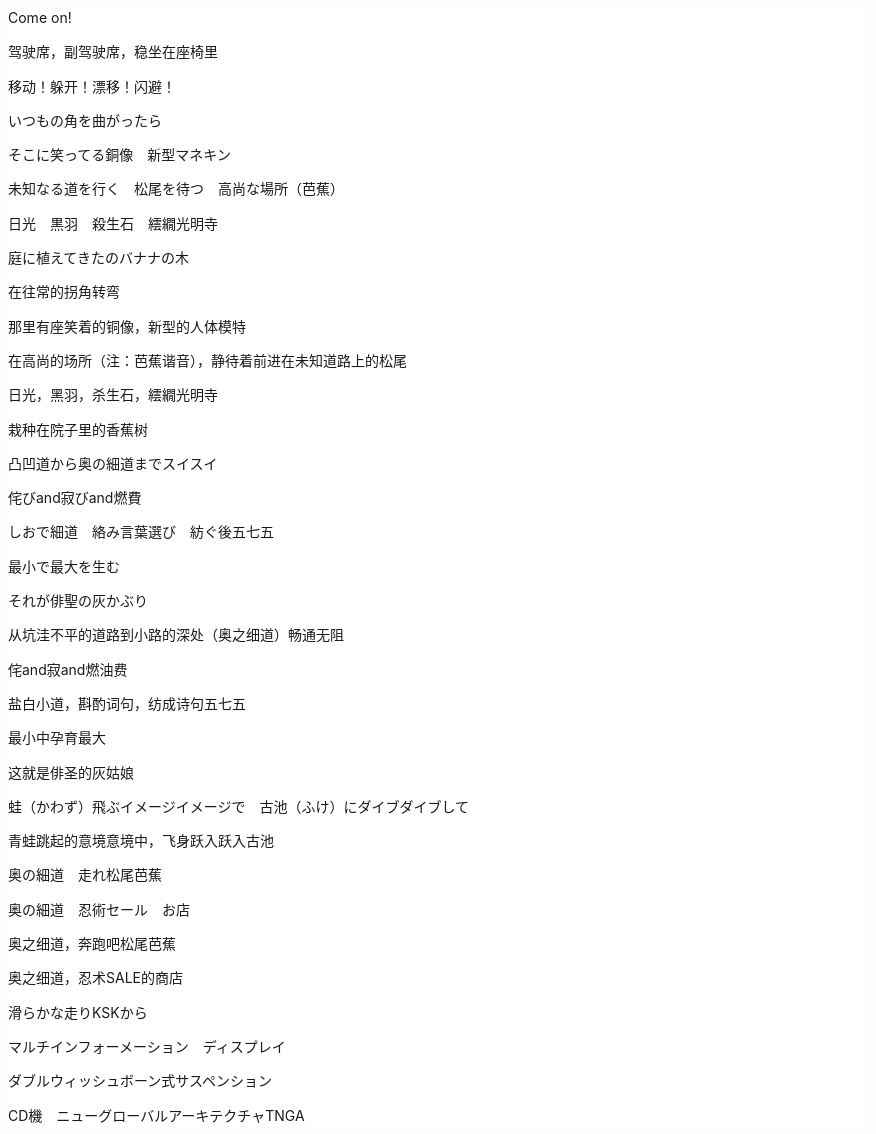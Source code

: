 Come on!

驾驶席，副驾驶席，稳坐在座椅里

移动！躲开！漂移！闪避！

いつもの角を曲がったら

そこに笑ってる銅像　新型マネキン

未知なる道を行く　松尾を待つ　高尚な場所（芭蕉）

日光　黒羽　殺生石　繧繝光明寺

庭に植えてきたのバナナの木

在往常的拐角转弯

那里有座笑着的铜像，新型的人体模特

在高尚的场所（注：芭蕉谐音），静待着前进在未知道路上的松尾

日光，黑羽，杀生石，繧繝光明寺

栽种在院子里的香蕉树

凸凹道から奥の細道までスイスイ

侘びand寂びand燃費

しおで細道　絡み言葉選び　紡ぐ後五七五

最小で最大を生む

それが俳聖の灰かぶり

从坑洼不平的道路到小路的深处（奥之细道）畅通无阻

侘and寂and燃油费

盐白小道，斟酌词句，纺成诗句五七五

最小中孕育最大

这就是俳圣的灰姑娘

蛙（かわず）飛ぶイメージイメージで　古池（ふけ）にダイブダイブして

青蛙跳起的意境意境中，飞身跃入跃入古池

奥の細道　走れ松尾芭蕉

奥の細道　忍術セール　お店

奥之细道，奔跑吧松尾芭蕉

奥之细道，忍术SALE的商店

滑らかな走りKSKから

マルチインフォーメーション　ディスプレイ

ダブルウィッシュボーン式サスペンション

CD機　ニューグローバルアーキテクチャTNGA
